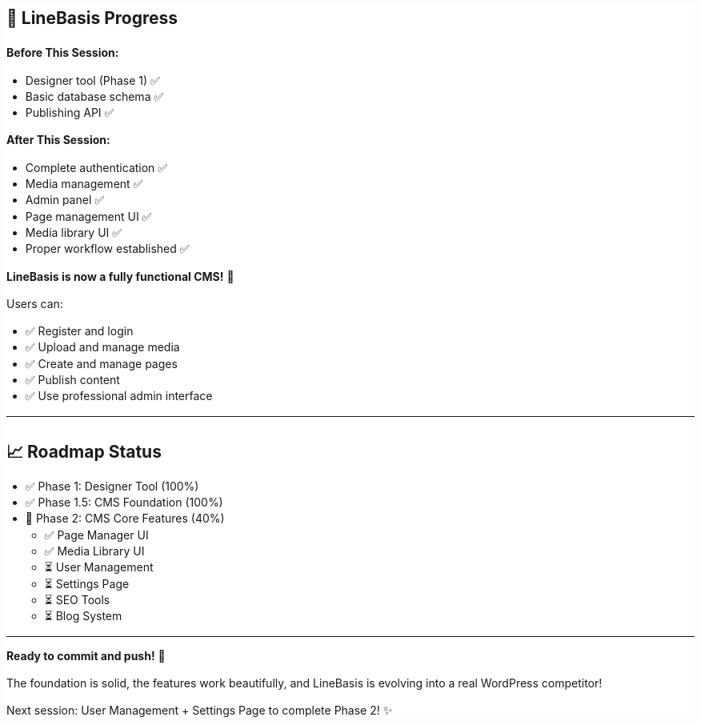 
## 🎊 **LineBasis Progress**

**Before This Session:**
- Designer tool (Phase 1) ✅
- Basic database schema ✅
- Publishing API ✅

**After This Session:**
- Complete authentication ✅
- Media management ✅
- Admin panel ✅
- Page management UI ✅
- Media library UI ✅
- Proper workflow established ✅

**LineBasis is now a fully functional CMS!** 🚀

Users can:
- ✅ Register and login
- ✅ Upload and manage media
- ✅ Create and manage pages
- ✅ Publish content
- ✅ Use professional admin interface

---

## 📈 **Roadmap Status**

- ✅ Phase 1: Designer Tool (100%)
- ✅ Phase 1.5: CMS Foundation (100%)
- 🚧 Phase 2: CMS Core Features (40%)
  - ✅ Page Manager UI
  - ✅ Media Library UI
  - ⏳ User Management
  - ⏳ Settings Page
  - ⏳ SEO Tools
  - ⏳ Blog System

---

**Ready to commit and push!** 🎉

The foundation is solid, the features work beautifully, and LineBasis is evolving into a real WordPress competitor!

Next session: User Management + Settings Page to complete Phase 2! ✨

